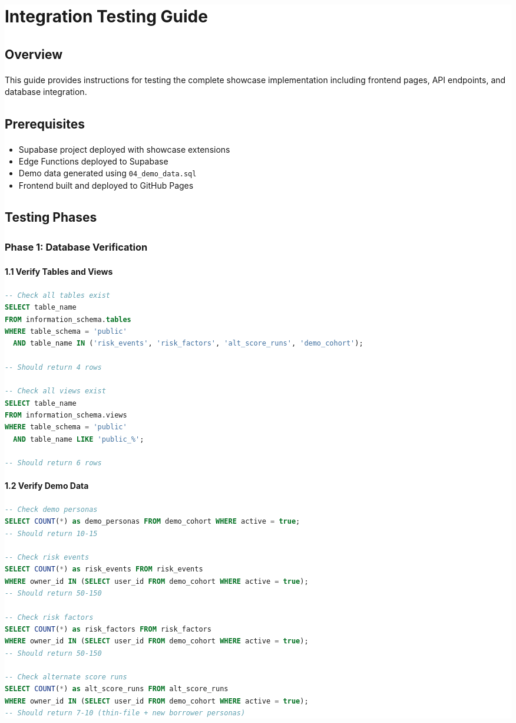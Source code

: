 # Integration Testing Guide

## Overview
This guide provides instructions for testing the complete showcase implementation including frontend pages, API endpoints, and database integration.

## Prerequisites
- Supabase project deployed with showcase extensions
- Edge Functions deployed to Supabase
- Demo data generated using `04_demo_data.sql`
- Frontend built and deployed to GitHub Pages

## Testing Phases

### Phase 1: Database Verification

#### 1.1 Verify Tables and Views
```sql
-- Check all tables exist
SELECT table_name 
FROM information_schema.tables 
WHERE table_schema = 'public' 
  AND table_name IN ('risk_events', 'risk_factors', 'alt_score_runs', 'demo_cohort');

-- Should return 4 rows

-- Check all views exist
SELECT table_name 
FROM information_schema.views 
WHERE table_schema = 'public' 
  AND table_name LIKE 'public_%';

-- Should return 6 rows
```

#### 1.2 Verify Demo Data
```sql
-- Check demo personas
SELECT COUNT(*) as demo_personas FROM demo_cohort WHERE active = true;
-- Should return 10-15

-- Check risk events
SELECT COUNT(*) as risk_events FROM risk_events
WHERE owner_id IN (SELECT user_id FROM demo_cohort WHERE active = true);
-- Should return 50-150

-- Check risk factors
SELECT COUNT(*) as risk_factors FROM risk_factors
WHERE owner_id IN (SELECT user_id FROM demo_cohort WHERE active = true);
-- Should return 50-150

-- Check alternate score runs
SELECT COUNT(*) as alt_score_runs FROM alt_score_runs
WHERE owner_id IN (SELECT user_id FROM demo_cohort WHERE active = true);
-- Should return 7-10 (thin-file + new borrower personas)
```
